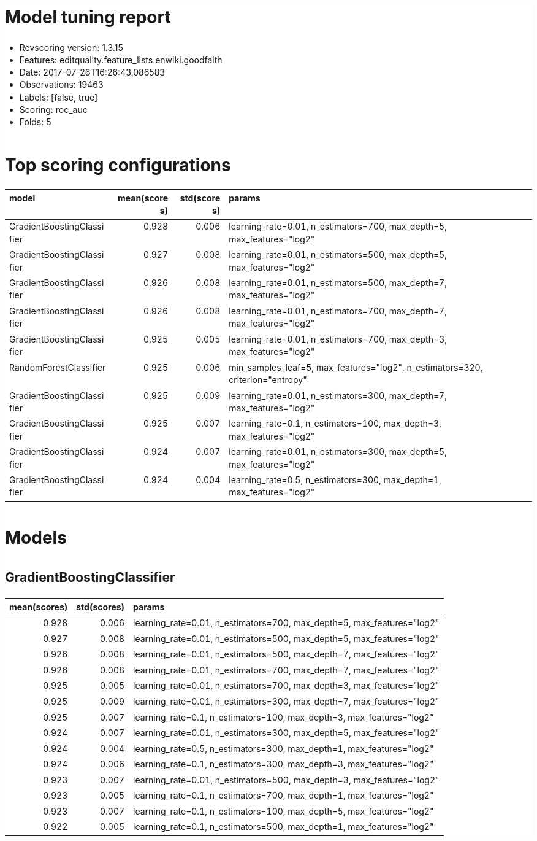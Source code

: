 # Model tuning report
- Revscoring version: 1.3.15
- Features: editquality.feature_lists.enwiki.goodfaith
- Date: 2017-07-26T16:26:43.086583
- Observations: 19463
- Labels: [false, true]
- Scoring: roc_auc
- Folds: 5

# Top scoring configurations
| model                      |   mean(scores) |   std(scores) | params                                                                         |
|:---------------------------|---------------:|--------------:|:-------------------------------------------------------------------------------|
| GradientBoostingClassifier |          0.928 |         0.006 | learning_rate=0.01, n_estimators=700, max_depth=5, max_features="log2"         |
| GradientBoostingClassifier |          0.927 |         0.008 | learning_rate=0.01, n_estimators=500, max_depth=5, max_features="log2"         |
| GradientBoostingClassifier |          0.926 |         0.008 | learning_rate=0.01, n_estimators=500, max_depth=7, max_features="log2"         |
| GradientBoostingClassifier |          0.926 |         0.008 | learning_rate=0.01, n_estimators=700, max_depth=7, max_features="log2"         |
| GradientBoostingClassifier |          0.925 |         0.005 | learning_rate=0.01, n_estimators=700, max_depth=3, max_features="log2"         |
| RandomForestClassifier     |          0.925 |         0.006 | min_samples_leaf=5, max_features="log2", n_estimators=320, criterion="entropy" |
| GradientBoostingClassifier |          0.925 |         0.009 | learning_rate=0.01, n_estimators=300, max_depth=7, max_features="log2"         |
| GradientBoostingClassifier |          0.925 |         0.007 | learning_rate=0.1, n_estimators=100, max_depth=3, max_features="log2"          |
| GradientBoostingClassifier |          0.924 |         0.007 | learning_rate=0.01, n_estimators=300, max_depth=5, max_features="log2"         |
| GradientBoostingClassifier |          0.924 |         0.004 | learning_rate=0.5, n_estimators=300, max_depth=1, max_features="log2"          |

# Models
## GradientBoostingClassifier
|   mean(scores) |   std(scores) | params                                                                 |
|---------------:|--------------:|:-----------------------------------------------------------------------|
|          0.928 |         0.006 | learning_rate=0.01, n_estimators=700, max_depth=5, max_features="log2" |
|          0.927 |         0.008 | learning_rate=0.01, n_estimators=500, max_depth=5, max_features="log2" |
|          0.926 |         0.008 | learning_rate=0.01, n_estimators=500, max_depth=7, max_features="log2" |
|          0.926 |         0.008 | learning_rate=0.01, n_estimators=700, max_depth=7, max_features="log2" |
|          0.925 |         0.005 | learning_rate=0.01, n_estimators=700, max_depth=3, max_features="log2" |
|          0.925 |         0.009 | learning_rate=0.01, n_estimators=300, max_depth=7, max_features="log2" |
|          0.925 |         0.007 | learning_rate=0.1, n_estimators=100, max_depth=3, max_features="log2"  |
|          0.924 |         0.007 | learning_rate=0.01, n_estimators=300, max_depth=5, max_features="log2" |
|          0.924 |         0.004 | learning_rate=0.5, n_estimators=300, max_depth=1, max_features="log2"  |
|          0.924 |         0.006 | learning_rate=0.1, n_estimators=300, max_depth=3, max_features="log2"  |
|          0.923 |         0.007 | learning_rate=0.01, n_estimators=500, max_depth=3, max_features="log2" |
|          0.923 |         0.005 | learning_rate=0.1, n_estimators=700, max_depth=1, max_features="log2"  |
|          0.923 |         0.007 | learning_rate=0.1, n_estimators=100, max_depth=5, max_features="log2"  |
|          0.922 |         0.005 | learning_rate=0.1, n_estimators=500, max_depth=1, max_features="log2"  |